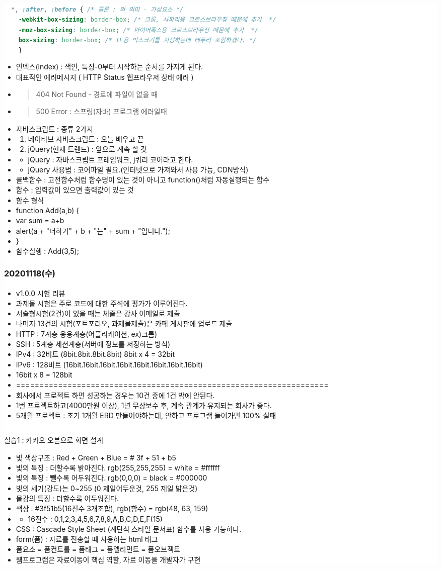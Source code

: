 ```css
  *, :after, :before { /* 콜론 : 의 의미 - 가상요소 */
    -webkit-box-sizing: border-box; /* 크롬, 사파리용 크로스브라우징 때문에 추가  */
    -moz-box-sizing: border-box; /* 파이어폭스용 크로스브라우징 때문에 추가  */
    box-sizing: border-box; /* IE용 박스크기를 지정하는데 테두리 포함하겠다. */
	}

```

- 인덱스(index) : 색인, 특징-0부터 시작하는 순서를 가지게 된다.
- 대표적인 에러메시지 ( HTTP Status 웹프라우저 상태 에러 )
- > 404 Not Found - 경로에 파일이 없을 때
- > 500 Error : 스프링(자바) 프로그램 에러일때
- 자바스크립트 : 종류 2가지
- 1. 네이티브 자바스크립트 : 오늘 배우고 끝
- 2. jQuery(현재 트렌드) : 앞으로 계속 할 것
- * jQuery : 자바스크립트 프레임워크, j쿼리 코어라고 한다.
- * jQuery 사용법 : 코어파일 필요.(인터넷으로 가져와서 사용 가능, CDN방식)
- 콜백함수 : 고전함수처럼 함수명이 있는 것이 아니고 function()처럼 자동실행되는 함수
- 함수 : 입력값이 있으면 출력값이 있는 것
- 함수 형식 
-  function Add(a,b) {
-	var sum = a+b
-	alert(a + "더하기" + b + "는" + sum + "입니다.");
- }
- 함수실행 : Add(3,5);

### 20201118(수)

- v1.0.0 시험 리뷰
- 과제물 시험은 주로 코드에 대한 주석에 평가가 이루어진다.
- 서술형시험(2건)이 있을 때는 체줄은 강사 이메일로 제출
- 나머지 13건의 시험(포트포리오, 과제물제출)은 카페 게시판에 업로드 제출
- HTTP : 7계층 응용계층(어플리케이션, ex)크롬)
- SSH : 5계층 세션계층(서버에 정보를 저장하는 방식)
- IPv4 : 32비트 (8bit.8bit.8bit.8bit) 8bit x 4 = 32bit
- IPv6 : 128비트 (16bit.16bit.16bit.16bit.16bit.16bit.16bit.16bit)
- 16bit x 8 = 128bit
- ===================================================================
- 회사에서 프로젝트 하면 성공하는 경우는 10건 중에 1건 밖에 안된다.
- 1번 프로젝트하고(4000만원 이상), 1년 무상보수 후, 계속 관계가 유지되는 회사가 좋다.
- 5개월 프로젝트 : 초기 1개월 ERD 만들어야하는데, 안하고 프로그램 들어가면 100% 실패

------------------------------------------------------------------------

실습1 : 카카오 오븐으로 화면 설계
- 빛 색상구조 : Red + Green + Blue = # 3f + 51 + b5
- 빛의 특징 : 더할수록 밝아진다. rgb(255,255,255) = white = #ffffff
- 빛의 특징 : 뺄수록 어두워진다. rgb(0,0,0) = black = #000000
- 빛의 세기(강도)는 0~255 (0 제일어두운것, 255 제일 밝은것)
- 물감의 특징 : 더할수록 어두워진다.
- 색상 : #3f51b5(16진수 3개조합), rgb(함수) = rgb(48, 63, 159)
- * 16진수 : 0,1,2,3,4,5,6,7,8,9,A,B,C,D,E,F(15)
- CSS : Cascade Style Sheet (계단식 스타일 문서표) 함수를 사용 가능하다.
- form(폼) : 자료를 전송할 때 사용하는 html 태그
- 폼요소 = 폼컨트롤 = 폼태그 = 폼엘리먼트 = 폼오브젝트
- 웹프로그램은 자료이동이 핵심 역할, 자료 이동을 개발자가 구현

